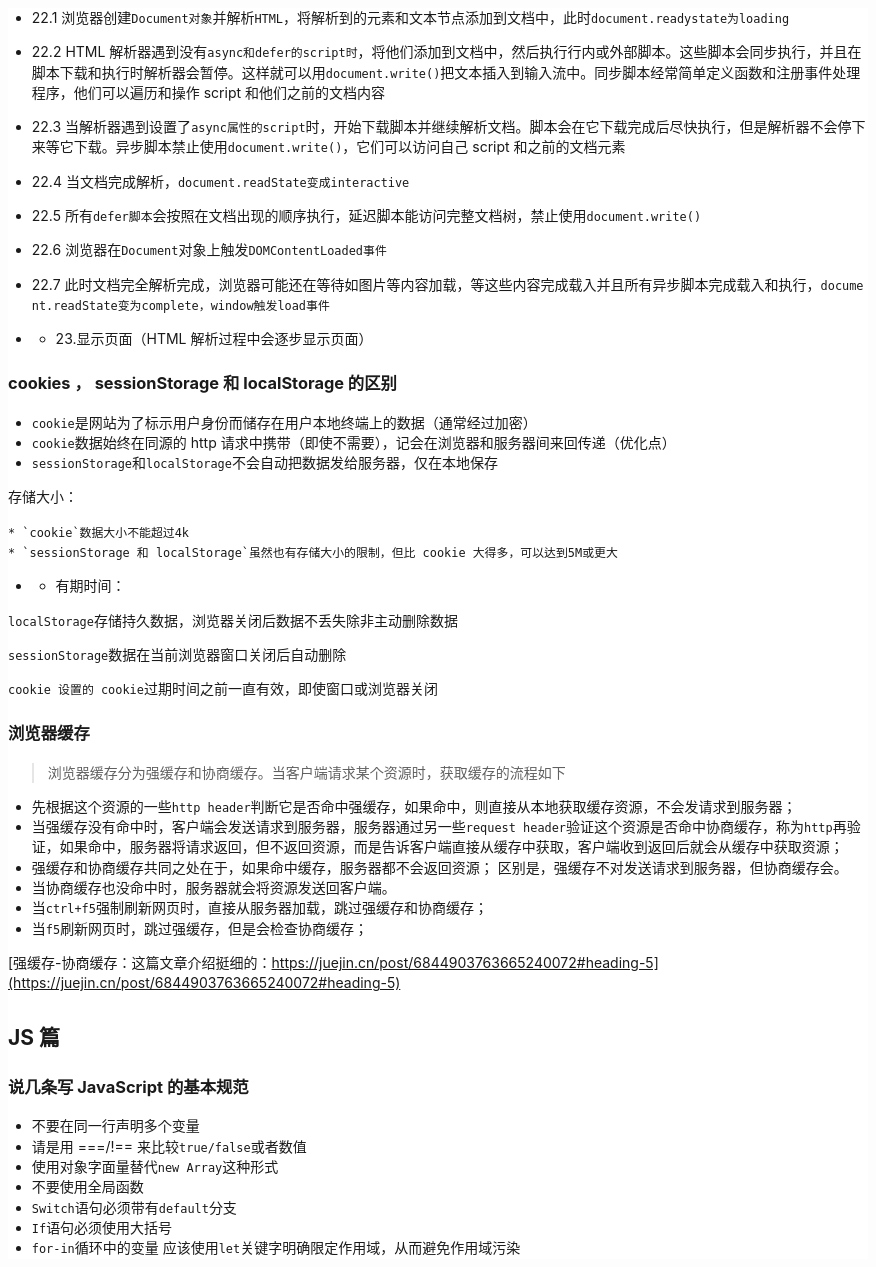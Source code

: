   - 22.1 浏览器创建`Document对象`并解析`HTML`，将解析到的元素和文本节点添加到文档中，此时`document.readystate为loading`
  - 22.2 HTML 解析器遇到没有`async和defer的script时`，将他们添加到文档中，然后执行行内或外部脚本。这些脚本会同步执行，并且在脚本下载和执行时解析器会暂停。这样就可以用`document.write()`把文本插入到输入流中。同步脚本经常简单定义函数和注册事件处理程序，他们可以遍历和操作 script 和他们之前的文档内容
  - 22.3 当解析器遇到设置了`async属性的script`时，开始下载脚本并继续解析文档。脚本会在它下载完成后尽快执行，但是解析器不会停下来等它下载。异步脚本禁止使用`document.write()`，它们可以访问自己 script 和之前的文档元素
  - 22.4 当文档完成解析，`document.readState变成interactive`
  - 22.5 所有`defer脚本`会按照在文档出现的顺序执行，延迟脚本能访问完整文档树，禁止使用`document.write()`
  - 22.6 浏览器在`Document`对象上触发`DOMContentLoaded事件`
  - 22.7 此时文档完全解析完成，浏览器可能还在等待如图片等内容加载，等这些内容完成载入并且所有异步脚本完成载入和执行，`document.readState变为complete，window触发load事件`

- - 23.显示页面（HTML 解析过程中会逐步显示页面）

### cookies ， sessionStorage 和 localStorage 的区别

- `cookie`是网站为了标示用户身份而储存在用户本地终端上的数据（通常经过加密）
- `cookie`数据始终在同源的 http 请求中携带（即使不需要），记会在浏览器和服务器间来回传递（优化点）
- `sessionStorage`和`localStorage`不会自动把数据发给服务器，仅在本地保存

存储大小：

    * `cookie`数据大小不能超过4k
    * `sessionStorage 和 localStorage`虽然也有存储大小的限制，但比 cookie 大得多，可以达到5M或更大

- - 有期时间：

`localStorage`存储持久数据，浏览器关闭后数据不丢失除非主动删除数据

`sessionStorage`数据在当前浏览器窗口关闭后自动删除

`cookie 设置的 cookie`过期时间之前一直有效，即使窗口或浏览器关闭

### 浏览器缓存

> 浏览器缓存分为强缓存和协商缓存。当客户端请求某个资源时，获取缓存的流程如下

- 先根据这个资源的一些`http header`判断它是否命中强缓存，如果命中，则直接从本地获取缓存资源，不会发请求到服务器；
- 当强缓存没有命中时，客户端会发送请求到服务器，服务器通过另一些`request header`验证这个资源是否命中协商缓存，称为`http`再验证，如果命中，服务器将请求返回，但不返回资源，而是告诉客户端直接从缓存中获取，客户端收到返回后就会从缓存中获取资源；
- 强缓存和协商缓存共同之处在于，如果命中缓存，服务器都不会返回资源； 区别是，强缓存不对发送请求到服务器，但协商缓存会。
- 当协商缓存也没命中时，服务器就会将资源发送回客户端。
- 当`ctrl+f5`强制刷新网页时，直接从服务器加载，跳过强缓存和协商缓存；
- 当`f5`刷新网页时，跳过强缓存，但是会检查协商缓存；

[强缓存-协商缓存：这篇文章介绍挺细的：https://juejin.cn/post/6844903763665240072#heading-5](https://juejin.cn/post/6844903763665240072#heading-5)

## JS 篇

### 说几条写 JavaScript 的基本规范

- 不要在同一行声明多个变量
- 请是用 ===/!== 来比较`true/false`或者数值
- 使用对象字面量替代`new Array`这种形式
- 不要使用全局函数
- `Switch`语句必须带有`default`分支
- `If`语句必须使用大括号
- `for-in`循环中的变量 应该使用`let`关键字明确限定作用域，从而避免作用域污染
